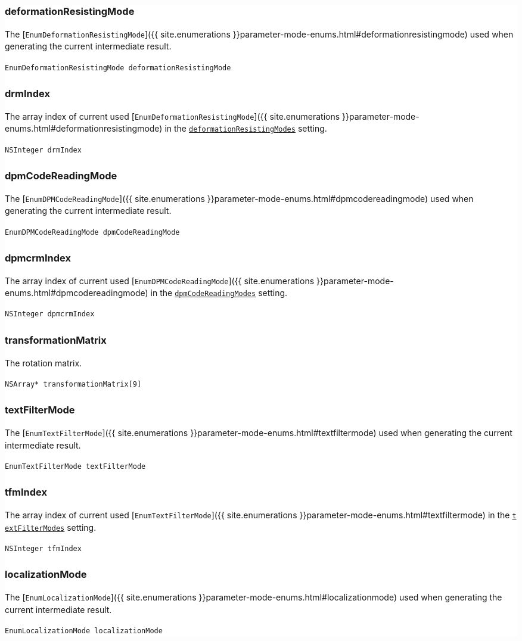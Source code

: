 ### deformationResistingMode
The [`EnumDeformationResistingMode`]({{ site.enumerations }}parameter-mode-enums.html#deformationresistingmode) used when generating the current intermediate result.
```objc
EnumDeformationResistingMode deformationResistingMode
```

### drmIndex
The array index of current used [`EnumDeformationResistingMode`]({{ site.enumerations }}parameter-mode-enums.html#deformationresistingmode) in the [`deformationResistingModes`](iFurtherModes.md#deformationresistingmodes) setting.
```objc
NSInteger drmIndex
```

### dpmCodeReadingMode
The [`EnumDPMCodeReadingMode`]({{ site.enumerations }}parameter-mode-enums.html#dpmcodereadingmode) used when generating the current intermediate result.
```objc
EnumDPMCodeReadingMode dpmCodeReadingMode
```

### dpmcrmIndex
The array index of current used [`EnumDPMCodeReadingMode`]({{ site.enumerations }}parameter-mode-enums.html#dpmcodereadingmode) in the [`dpmCodeReadingModes`](iFurtherModes.md#dpmcodereadingmodes) setting.
```objc
NSInteger dpmcrmIndex
```

### transformationMatrix
The rotation matrix.
```objc
NSArray* transformationMatrix[9]
```

### textFilterMode
The [`EnumTextFilterMode`]({{ site.enumerations }}parameter-mode-enums.html#textfiltermode) used when generating the current intermediate result.
```objc
EnumTextFilterMode textFilterMode
```

### tfmIndex
The array index of current used [`EnumTextFilterMode`]({{ site.enumerations }}parameter-mode-enums.html#textfiltermode) in the [`textFilterModes`](iFurtherModes.md#textfiltermodes) setting.
```objc
NSInteger tfmIndex
```

### localizationMode
The [`EnumLocalizationMode`]({{ site.enumerations }}parameter-mode-enums.html#localizationmode) used when generating the current intermediate result.
```objc
EnumLocalizationMode localizationMode
```
